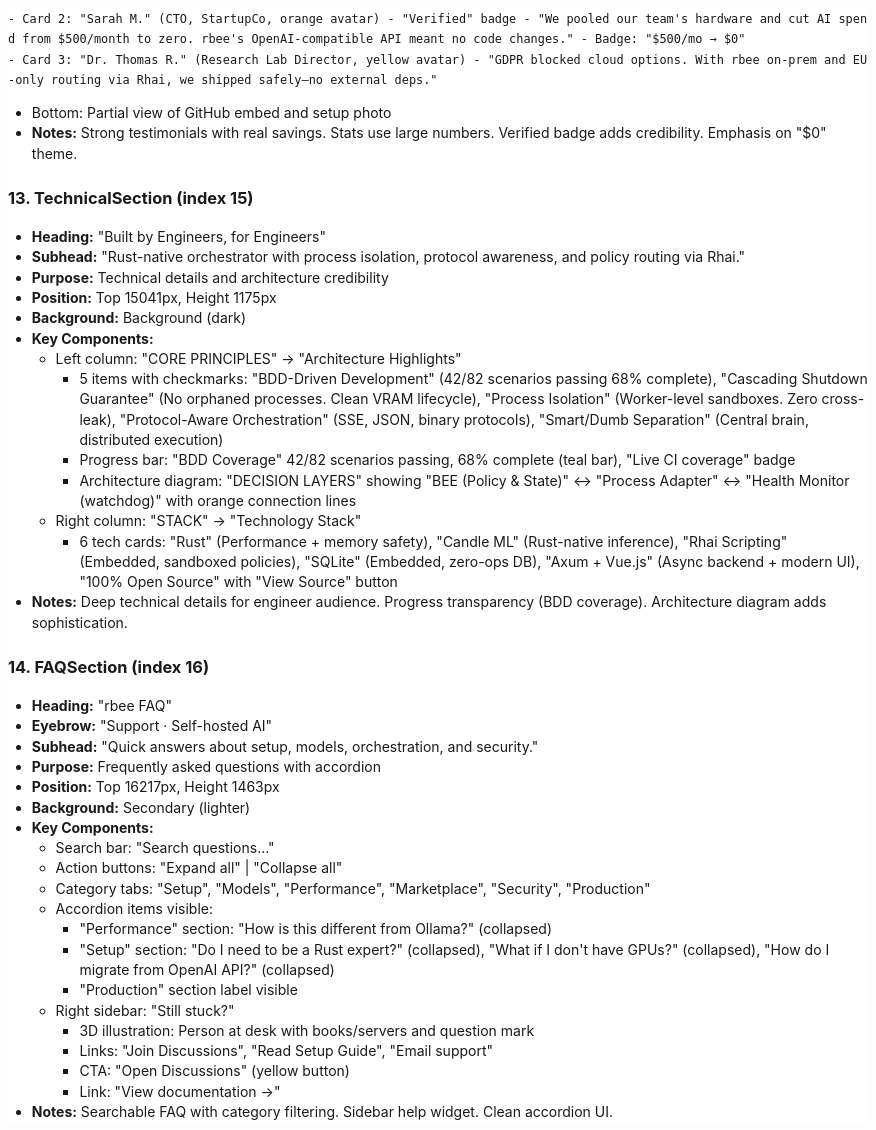     - Card 2: "Sarah M." (CTO, StartupCo, orange avatar) - "Verified" badge - "We pooled our team's hardware and cut AI spend from $500/month to zero. rbee's OpenAI-compatible API meant no code changes." - Badge: "$500/mo → $0"
    - Card 3: "Dr. Thomas R." (Research Lab Director, yellow avatar) - "GDPR blocked cloud options. With rbee on-prem and EU-only routing via Rhai, we shipped safely—no external deps."
  - Bottom: Partial view of GitHub embed and setup photo
- **Notes:** Strong testimonials with real savings. Stats use large numbers. Verified badge adds credibility. Emphasis on "$0" theme.

### 13. TechnicalSection (index 15)
- **Heading:** "Built by Engineers, for Engineers"
- **Subhead:** "Rust-native orchestrator with process isolation, protocol awareness, and policy routing via Rhai."
- **Purpose:** Technical details and architecture credibility
- **Position:** Top 15041px, Height 1175px
- **Background:** Background (dark)
- **Key Components:**
  - Left column: "CORE PRINCIPLES" → "Architecture Highlights"
    - 5 items with checkmarks: "BDD-Driven Development" (42/82 scenarios passing 68% complete), "Cascading Shutdown Guarantee" (No orphaned processes. Clean VRAM lifecycle), "Process Isolation" (Worker-level sandboxes. Zero cross-leak), "Protocol-Aware Orchestration" (SSE, JSON, binary protocols), "Smart/Dumb Separation" (Central brain, distributed execution)
    - Progress bar: "BDD Coverage" 42/82 scenarios passing, 68% complete (teal bar), "Live CI coverage" badge
    - Architecture diagram: "DECISION LAYERS" showing "BEE (Policy & State)" ↔ "Process Adapter" ↔ "Health Monitor (watchdog)" with orange connection lines
  - Right column: "STACK" → "Technology Stack"
    - 6 tech cards: "Rust" (Performance + memory safety), "Candle ML" (Rust-native inference), "Rhai Scripting" (Embedded, sandboxed policies), "SQLite" (Embedded, zero-ops DB), "Axum + Vue.js" (Async backend + modern UI), "100% Open Source" with "View Source" button
- **Notes:** Deep technical details for engineer audience. Progress transparency (BDD coverage). Architecture diagram adds sophistication.

### 14. FAQSection (index 16)
- **Heading:** "rbee FAQ"
- **Eyebrow:** "Support · Self-hosted AI"
- **Subhead:** "Quick answers about setup, models, orchestration, and security."
- **Purpose:** Frequently asked questions with accordion
- **Position:** Top 16217px, Height 1463px
- **Background:** Secondary (lighter)
- **Key Components:**
  - Search bar: "Search questions..."
  - Action buttons: "Expand all" | "Collapse all"
  - Category tabs: "Setup", "Models", "Performance", "Marketplace", "Security", "Production"
  - Accordion items visible:
    - "Performance" section: "How is this different from Ollama?" (collapsed)
    - "Setup" section: "Do I need to be a Rust expert?" (collapsed), "What if I don't have GPUs?" (collapsed), "How do I migrate from OpenAI API?" (collapsed)
    - "Production" section label visible
  - Right sidebar: "Still stuck?"
    - 3D illustration: Person at desk with books/servers and question mark
    - Links: "Join Discussions", "Read Setup Guide", "Email support"
    - CTA: "Open Discussions" (yellow button)
    - Link: "View documentation →"
- **Notes:** Searchable FAQ with category filtering. Sidebar help widget. Clean accordion UI.
